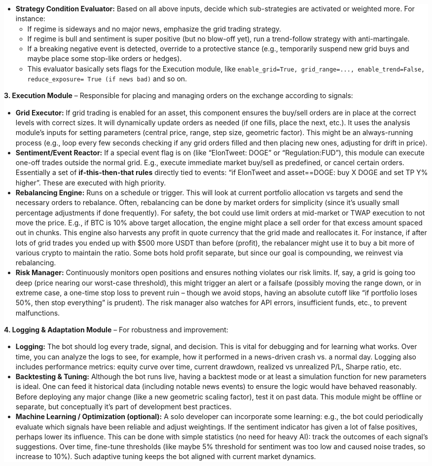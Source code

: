    - **Strategy Condition Evaluator:** Based on all above inputs, decide which sub-strategies are activated or weighted more. For instance: 
     - If regime is sideways and no major news, emphasize the grid trading strategy. 
     - If regime is bull and sentiment is super positive (but no blow-off yet), run a trend-follow strategy with anti-martingale. 
     - If a breaking negative event is detected, override to a protective stance (e.g., temporarily suspend new grid buys and maybe place some stop-like orders or hedges). 
     - This evaluator basically sets flags for the Execution module, like `enable_grid=True, grid_range=..., enable_trend=False, reduce_exposure= True (if news bad)` and so on.  

**3. Execution Module** – Responsible for placing and managing orders on the exchange according to signals:  
   - **Grid Executor:** If grid trading is enabled for an asset, this component ensures the buy/sell orders are in place at the correct levels with correct sizes. It will dynamically update orders as needed (if one fills, place the next, etc.). It uses the analysis module’s inputs for setting parameters (central price, range, step size, geometric factor). This might be an always-running process (e.g., loop every few seconds checking if any grid orders filled and then placing new ones, adjusting for drift in price).  
   - **Sentiment/Event Reactor:** If a special event flag is on (like “ElonTweet: DOGE” or “Regulation:FUD”), this module can execute one-off trades outside the normal grid. E.g., execute immediate market buy/sell as predefined, or cancel certain orders. Essentially a set of **if-this-then-that rules** directly tied to events: “if ElonTweet and asset==DOGE: buy X DOGE and set TP Y% higher”. These are executed with high priority.  
   - **Rebalancing Engine:** Runs on a schedule or trigger. This will look at current portfolio allocation vs targets and send the necessary orders to rebalance. Often, rebalancing can be done by market orders for simplicity (since it’s usually small percentage adjustments if done frequently). For safety, the bot could use limit orders at mid-market or TWAP execution to not move the price. E.g., if BTC is 10% above target allocation, the engine might place a sell order for that excess amount spaced out in chunks. This engine also harvests any profit in quote currency that the grid made and reallocates it. For instance, if after lots of grid trades you ended up with \$500 more USDT than before (profit), the rebalancer might use it to buy a bit more of various crypto to maintain the ratio. Some bots hold profit separate, but since our goal is compounding, we reinvest via rebalancing.  
   - **Risk Manager:** Continuously monitors open positions and ensures nothing violates our risk limits. If, say, a grid is going too deep (price nearing our worst-case threshold), this might trigger an alert or a failsafe (possibly moving the range down, or in extreme case, a one-time stop loss to prevent ruin – though we avoid stops, having an absolute cutoff like “if portfolio loses 50%, then stop everything” is prudent). The risk manager also watches for API errors, insufficient funds, etc., to prevent malfunctions.  

**4. Logging & Adaptation Module** – For robustness and improvement:  
   - **Logging:** The bot should log every trade, signal, and decision. This is vital for debugging and for learning what works. Over time, you can analyze the logs to see, for example, how it performed in a news-driven crash vs. a normal day. Logging also includes performance metrics: equity curve over time, current drawdown, realized vs unrealized P/L, Sharpe ratio, etc.  
   - **Backtesting & Tuning:** Although the bot runs live, having a backtest mode or at least a simulation function for new parameters is ideal. One can feed it historical data (including notable news events) to ensure the logic would have behaved reasonably. Before deploying any major change (like a new geometric scaling factor), test it on past data. This module might be offline or separate, but conceptually it’s part of development best practices.  
   - **Machine Learning / Optimization (optional):** A solo developer can incorporate some learning: e.g., the bot could periodically evaluate which signals have been reliable and adjust weightings. If the sentiment indicator has given a lot of false positives, perhaps lower its influence. This can be done with simple statistics (no need for heavy AI): track the outcomes of each signal’s suggestions. Over time, fine-tune thresholds (like maybe 5% threshold for sentiment was too low and caused noise trades, so increase to 10%). Such adaptive tuning keeps the bot aligned with current market dynamics.  

